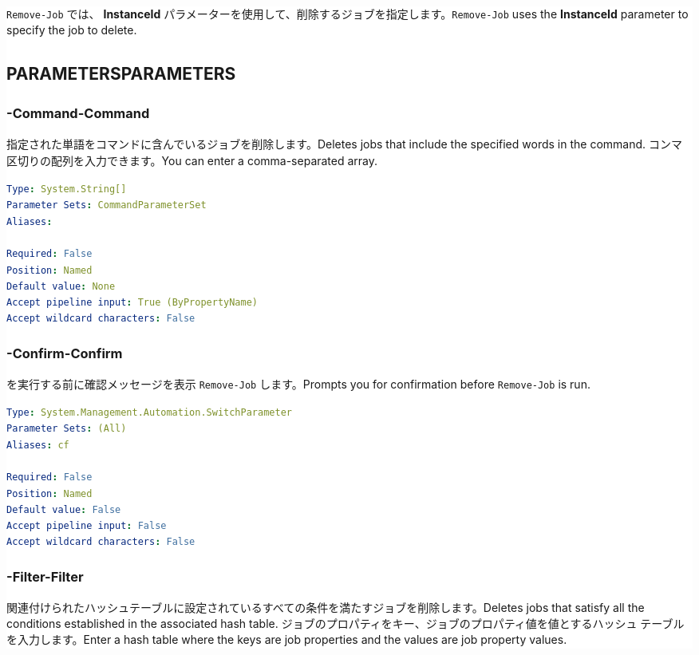 <span data-ttu-id="ea313-170">`Remove-Job` では、 **InstanceId** パラメーターを使用して、削除するジョブを指定します。</span><span class="sxs-lookup"><span data-stu-id="ea313-170">`Remove-Job` uses the **InstanceId** parameter to specify the job to delete.</span></span>

## <span data-ttu-id="ea313-171">PARAMETERS</span><span class="sxs-lookup"><span data-stu-id="ea313-171">PARAMETERS</span></span>

### <span data-ttu-id="ea313-172">-Command</span><span class="sxs-lookup"><span data-stu-id="ea313-172">-Command</span></span>

<span data-ttu-id="ea313-173">指定された単語をコマンドに含んでいるジョブを削除します。</span><span class="sxs-lookup"><span data-stu-id="ea313-173">Deletes jobs that include the specified words in the command.</span></span> <span data-ttu-id="ea313-174">コンマ区切りの配列を入力できます。</span><span class="sxs-lookup"><span data-stu-id="ea313-174">You can enter a comma-separated array.</span></span>

```yaml
Type: System.String[]
Parameter Sets: CommandParameterSet
Aliases:

Required: False
Position: Named
Default value: None
Accept pipeline input: True (ByPropertyName)
Accept wildcard characters: False
```

### <span data-ttu-id="ea313-175">-Confirm</span><span class="sxs-lookup"><span data-stu-id="ea313-175">-Confirm</span></span>

<span data-ttu-id="ea313-176">を実行する前に確認メッセージを表示 `Remove-Job` します。</span><span class="sxs-lookup"><span data-stu-id="ea313-176">Prompts you for confirmation before `Remove-Job` is run.</span></span>

```yaml
Type: System.Management.Automation.SwitchParameter
Parameter Sets: (All)
Aliases: cf

Required: False
Position: Named
Default value: False
Accept pipeline input: False
Accept wildcard characters: False
```

### <span data-ttu-id="ea313-177">-Filter</span><span class="sxs-lookup"><span data-stu-id="ea313-177">-Filter</span></span>

<span data-ttu-id="ea313-178">関連付けられたハッシュテーブルに設定されているすべての条件を満たすジョブを削除します。</span><span class="sxs-lookup"><span data-stu-id="ea313-178">Deletes jobs that satisfy all the conditions established in the associated hash table.</span></span> <span data-ttu-id="ea313-179">ジョブのプロパティをキー、ジョブのプロパティ値を値とするハッシュ テーブルを入力します。</span><span class="sxs-lookup"><span data-stu-id="ea313-179">Enter a hash table where the keys are job properties and the values are job property values.</span></span>
